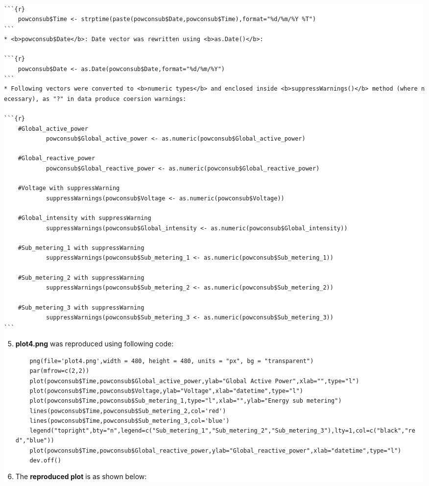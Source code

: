     ```{r}
        powconsub$Time <- strptime(paste(powconsub$Date,powconsub$Time),format="%d/%m/%Y %T")
    ```
    * <b>powconsub$Date</b>: Date vector was rewritten using <b>as.Date()</b>:
    
    ```{r}
        powconsub$Date <- as.Date(powconsub$Date,format="%d/%m/%Y")
    ```
    * Following vectors were converted to <b>numeric types</b> and enclosed inside <b>suppressWarnings()</b> method (where necessary), as "?" in data produce coersion warnings:
    
    ```{r}
        #Global_active_power
                powconsub$Global_active_power <- as.numeric(powconsub$Global_active_power)
        
        #Global_reactive_power
                powconsub$Global_reactive_power <- as.numeric(powconsub$Global_reactive_power)
        
        #Voltage with suppressWarning
                suppressWarnings(powconsub$Voltage <- as.numeric(powconsub$Voltage))
        
        #Global_intensity with suppressWarning
                suppressWarnings(powconsub$Global_intensity <- as.numeric(powconsub$Global_intensity))
        
        #Sub_metering_1 with suppressWarning
                suppressWarnings(powconsub$Sub_metering_1 <- as.numeric(powconsub$Sub_metering_1))
        
        #Sub_metering_2 with suppressWarning
                suppressWarnings(powconsub$Sub_metering_2 <- as.numeric(powconsub$Sub_metering_2))
        
        #Sub_metering_3 with suppressWarning
                suppressWarnings(powconsub$Sub_metering_3 <- as.numeric(powconsub$Sub_metering_3))
    ```
5. <b>plot4.png</b> was reproduced using following code:
    
    ```{r}
        png(file='plot4.png',width = 480, height = 480, units = "px", bg = "transparent")
        par(mfrow=c(2,2))
        plot(powconsub$Time,powconsub$Global_active_power,ylab="Global Active Power",xlab="",type="l")
        plot(powconsub$Time,powconsub$Voltage,ylab="Voltage",xlab="datetime",type="l")
        plot(powconsub$Time,powconsub$Sub_metering_1,type="l",xlab="",ylab="Energy sub metering")
        lines(powconsub$Time,powconsub$Sub_metering_2,col='red')
        lines(powconsub$Time,powconsub$Sub_metering_3,col='blue')
        legend("topright",bty="n",legend=c("Sub_metering_1","Sub_metering_2","Sub_metering_3"),lty=1,col=c("black","red","blue"))
        plot(powconsub$Time,powconsub$Global_reactive_power,ylab="Global_reactive_power",xlab="datetime",type="l")
        dev.off()
    ```
6. The <b>reproduced plot</b> is as shown below:
